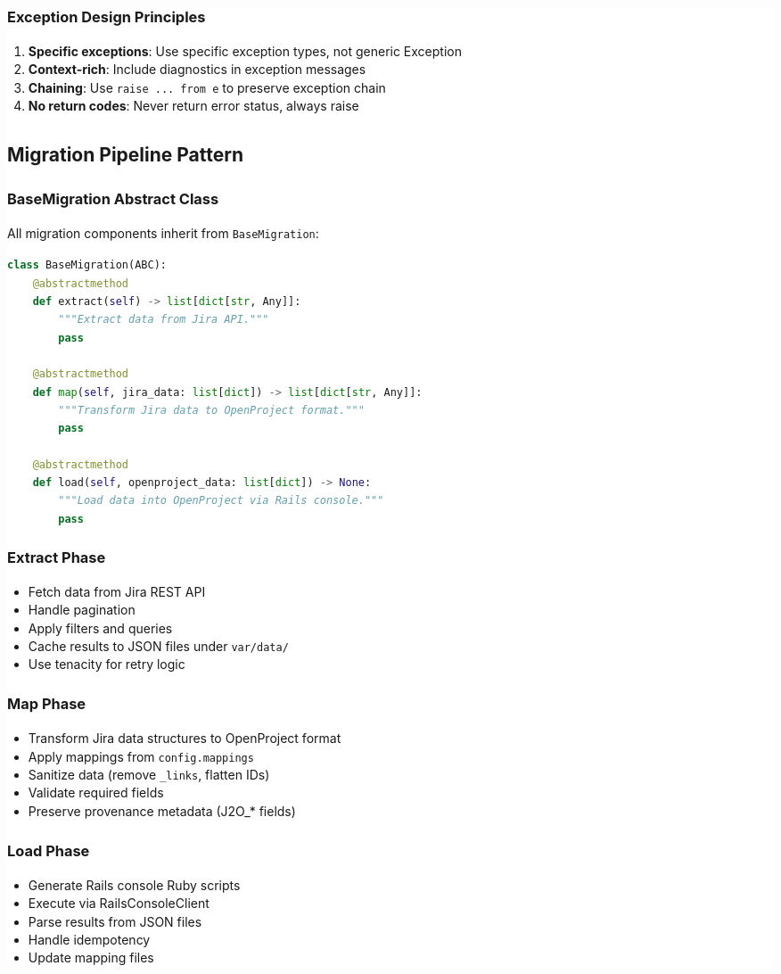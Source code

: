 ### Exception Design Principles
1. **Specific exceptions**: Use specific exception types, not generic Exception
2. **Context-rich**: Include diagnostics in exception messages
3. **Chaining**: Use `raise ... from e` to preserve exception chain
4. **No return codes**: Never return error status, always raise

## Migration Pipeline Pattern

### BaseMigration Abstract Class
All migration components inherit from `BaseMigration`:

```python
class BaseMigration(ABC):
    @abstractmethod
    def extract(self) -> list[dict[str, Any]]:
        """Extract data from Jira API."""
        pass
    
    @abstractmethod
    def map(self, jira_data: list[dict]) -> list[dict[str, Any]]:
        """Transform Jira data to OpenProject format."""
        pass
    
    @abstractmethod
    def load(self, openproject_data: list[dict]) -> None:
        """Load data into OpenProject via Rails console."""
        pass
```

### Extract Phase
- Fetch data from Jira REST API
- Handle pagination
- Apply filters and queries
- Cache results to JSON files under `var/data/`
- Use tenacity for retry logic

### Map Phase
- Transform Jira data structures to OpenProject format
- Apply mappings from `config.mappings`
- Sanitize data (remove `_links`, flatten IDs)
- Validate required fields
- Preserve provenance metadata (J2O_* fields)

### Load Phase
- Generate Rails console Ruby scripts
- Execute via RailsConsoleClient
- Parse results from JSON files
- Handle idempotency
- Update mapping files
